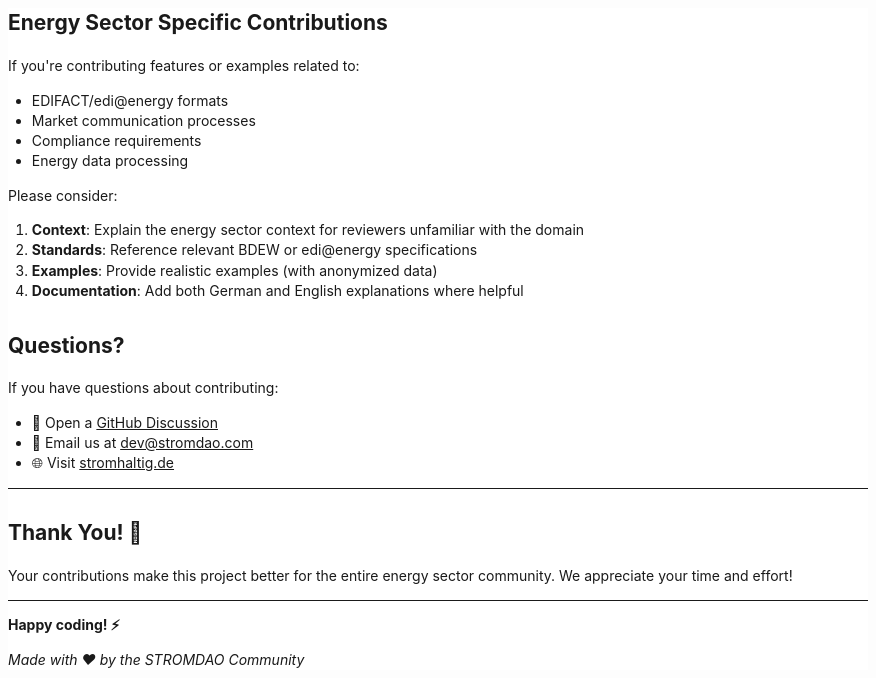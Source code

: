 ## Energy Sector Specific Contributions

If you're contributing features or examples related to:
- EDIFACT/edi@energy formats
- Market communication processes
- Compliance requirements
- Energy data processing

Please consider:
1. **Context**: Explain the energy sector context for reviewers unfamiliar with the domain
2. **Standards**: Reference relevant BDEW or edi@energy specifications
3. **Examples**: Provide realistic examples (with anonymized data)
4. **Documentation**: Add both German and English explanations where helpful

## Questions?

If you have questions about contributing:

- 💬 Open a [GitHub Discussion](https://github.com/energychain/willi-mako-client/discussions)
- 📧 Email us at [dev@stromdao.com](mailto:dev@stromdao.com)
- 🌐 Visit [stromhaltig.de](https://stromhaltig.de)

---

## Thank You! 🙏

Your contributions make this project better for the entire energy sector community. We appreciate your time and effort!

---

**Happy coding! ⚡**

*Made with ❤️ by the STROMDAO Community*
